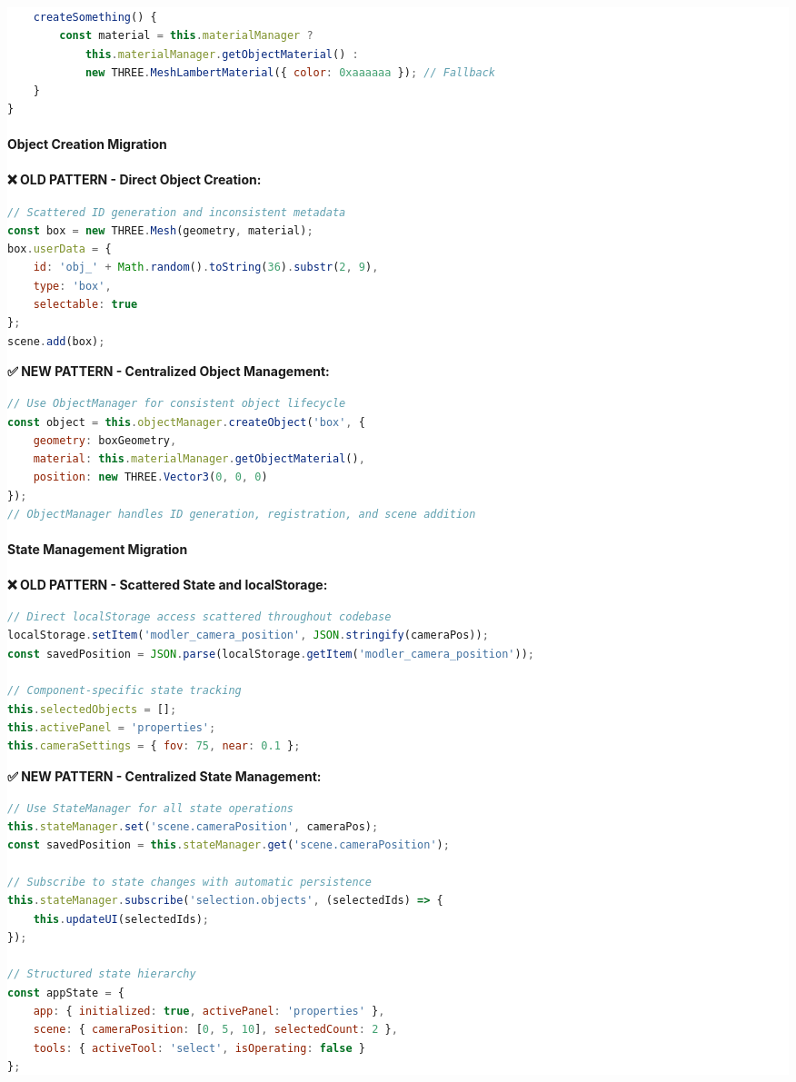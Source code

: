 ```javascript
    createSomething() {
        const material = this.materialManager ? 
            this.materialManager.getObjectMaterial() :
            new THREE.MeshLambertMaterial({ color: 0xaaaaaa }); // Fallback
    }
}
```

#### Object Creation Migration

**❌ OLD PATTERN - Direct Object Creation:**
```javascript
// Scattered ID generation and inconsistent metadata
const box = new THREE.Mesh(geometry, material);
box.userData = {
    id: 'obj_' + Math.random().toString(36).substr(2, 9),
    type: 'box',
    selectable: true
};
scene.add(box);
```

**✅ NEW PATTERN - Centralized Object Management:**
```javascript
// Use ObjectManager for consistent object lifecycle
const object = this.objectManager.createObject('box', {
    geometry: boxGeometry,
    material: this.materialManager.getObjectMaterial(),
    position: new THREE.Vector3(0, 0, 0)
});
// ObjectManager handles ID generation, registration, and scene addition
```

#### State Management Migration

**❌ OLD PATTERN - Scattered State and localStorage:**
```javascript
// Direct localStorage access scattered throughout codebase
localStorage.setItem('modler_camera_position', JSON.stringify(cameraPos));
const savedPosition = JSON.parse(localStorage.getItem('modler_camera_position'));

// Component-specific state tracking
this.selectedObjects = [];
this.activePanel = 'properties';
this.cameraSettings = { fov: 75, near: 0.1 };
```

**✅ NEW PATTERN - Centralized State Management:**
```javascript
// Use StateManager for all state operations
this.stateManager.set('scene.cameraPosition', cameraPos);
const savedPosition = this.stateManager.get('scene.cameraPosition');

// Subscribe to state changes with automatic persistence
this.stateManager.subscribe('selection.objects', (selectedIds) => {
    this.updateUI(selectedIds);
});

// Structured state hierarchy
const appState = {
    app: { initialized: true, activePanel: 'properties' },
    scene: { cameraPosition: [0, 5, 10], selectedCount: 2 },
    tools: { activeTool: 'select', isOperating: false }
};
```
